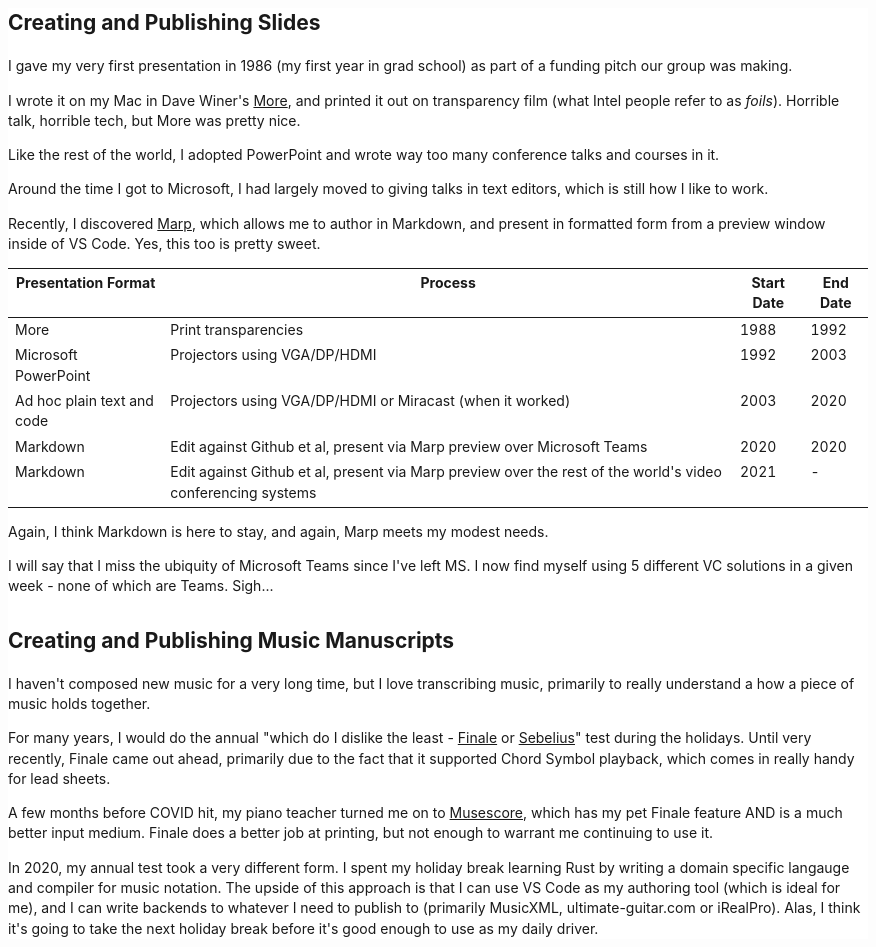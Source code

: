 ## Creating and Publishing Slides

I gave my very first presentation in 1986 (my first year in grad school) as part of a funding pitch our group was making.

I wrote it on my Mac in Dave Winer's [More](https://en.wikipedia.org/wiki/MORE_(application)), and printed it out on transparency film (what Intel people refer to as *foils*).  Horrible talk, horrible tech, but More was pretty nice.

Like the rest of the world, I adopted PowerPoint and wrote way too many conference talks and courses in it.  

Around the time I got to Microsoft, I had largely moved to giving talks in text editors, which is still how I like to work.

Recently, I discovered [Marp](https://marp.app), which allows me to author in Markdown, and present in formatted form from a preview window inside of VS Code. Yes, this too is pretty sweet.

| Presentation Format | Process | Start Date | End Date |
| --- | --- | --- | --- |
|  More | Print transparencies | 1988 | 1992 |
|  Microsoft PowerPoint | Projectors using VGA/DP/HDMI | 1992 | 2003 | 
| Ad hoc plain text and code | Projectors using VGA/DP/HDMI or Miracast (when it worked) | 2003 | 2020 | 
| Markdown | Edit against Github et al, present via Marp preview over Microsoft Teams | 2020 | 2020 |
| Markdown | Edit against Github et al, present via Marp preview over the rest of the world's video conferencing systems  | 2021 | - |

Again, I think Markdown is here to stay, and again, Marp meets my modest needs.

I will say that I miss the ubiquity of Microsoft Teams since I've left MS. I now find myself using 5 different VC solutions in a given week - none of which are Teams. Sigh...

## Creating and Publishing Music Manuscripts

I haven't composed new music for a very long time, but I love transcribing music, primarily to really understand a how a piece of music holds together.

For many years, I would do the annual "which do I dislike the least - [Finale](https://en.wikipedia.org/wiki/Finale_(scorewriter)) or [Sebelius](https://en.wikipedia.org/wiki/Sibelius_(scorewriter))" test during the holidays. Until very recently, Finale came out ahead, primarily due to the fact that it supported Chord Symbol playback, which comes in really handy for lead sheets.

A few months before COVID hit, my piano teacher turned me on to [Musescore](https://musescore.org/en), which has my pet Finale feature AND is a much better input medium.  Finale does a better job at printing, but not enough to warrant me continuing to use it.

In 2020, my annual test took a very different form. I spent my holiday break learning Rust by writing a domain specific langauge and compiler for music notation. The upside of this approach is that I can use VS Code as my authoring tool (which is ideal for me), and I can write backends to whatever I need to publish to (primarily MusicXML, ultimate-guitar.com or iRealPro). Alas, I think it's going to take the next holiday break before it's good enough to use as my daily driver.


